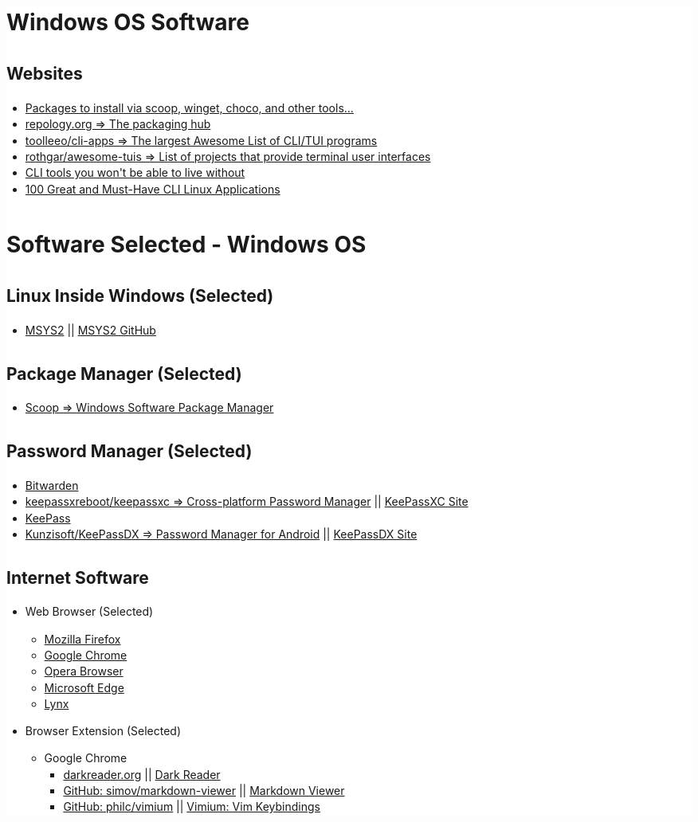 # Windows OS Software

## Websites

* [Packages to install via scoop, winget, choco, and other tools...](https://gist.github.com/mikepruett3/7ca6518051383ee14f9cf8ae63ba18a7)
* [repology.org => The packaging hub](https://repology.org/)
* [toolleeo/cli-apps => The largest Awesome List of CLI/TUI programs](https://github.com/toolleeo/cli-apps)
* [rothgar/awesome-tuis => List of projects that provide terminal user interfaces](https://github.com/rothgar/awesome-tuis)
* [CLI tools you won't be able to live without](https://dev.to/lissy93/cli-tools-you-cant-live-without-57f6)
* [100 Great and Must-Have CLI Linux Applications](https://www.linuxlinks.com/100-great-must-have-cli-linux-applications/)

# Software Selected - Windows OS

## Linux Inside Windows (Selected)

* [MSYS2](https://www.msys2.org/) || [MSYS2 GitHub](https://github.com/msys2/msys2.github.io)

## Package Manager (Selected)

* [Scoop => Windows Software Package Manager](https://scoop.sh/)

## Password Manager (Selected)

* [Bitwarden](https://bitwarden.com/)
* [keepassxreboot/keepassxc => Cross-platform Password Manager](https://github.com/keepassxreboot/keepassxc) || [KeePassXC Site](https://keepassxc.org/)
* [KeePass](https://keepass.info/download.html)
* [Kunzisoft/KeePassDX => Password Manager
for Android](https://github.com/Kunzisoft/KeePassDX) || [KeePassDX Site](https://www.keepassdx.com/)

## Internet Software

* Web Browser (Selected)
  * [Mozilla Firefox](https://www.mozilla.org/en-US/firefox/new/)
  * [Google Chrome](https://www.google.com/chrome/)
  * [Opera Browser](https://www.opera.com/)
  * [Microsoft Edge](https://www.microsoft.com/en-us/edge?form=MA13FJ)
  * [Lynx](https://invisible-island.net/lynx/lynx.html)

* Browser Extension (Selected)
  * Google Chrome
    * [darkreader.org](https://darkreader.org/) || [Dark Reader](https://chromewebstore.google.com/detail/dark-reader/eimadpbcbfnmbkopoojfekhnkhdbieeh)
    * [GitHub: simov/markdown-viewer](https://github.com/simov/markdown-viewer) || [Markdown Viewer](https://chrome.google.com/webstore/detail/markdown-viewer/ckkdlimhmcjmikdlpkmbgfkaikojcbjk)
    * [GitHub: philc/vimium](https://github.com/philc/vimium) || [Vimium: Vim Keybindings](https://chromewebstore.google.com/detail/vimium/dbepggeogbaibhgnhhndojpepiihcmeb)
